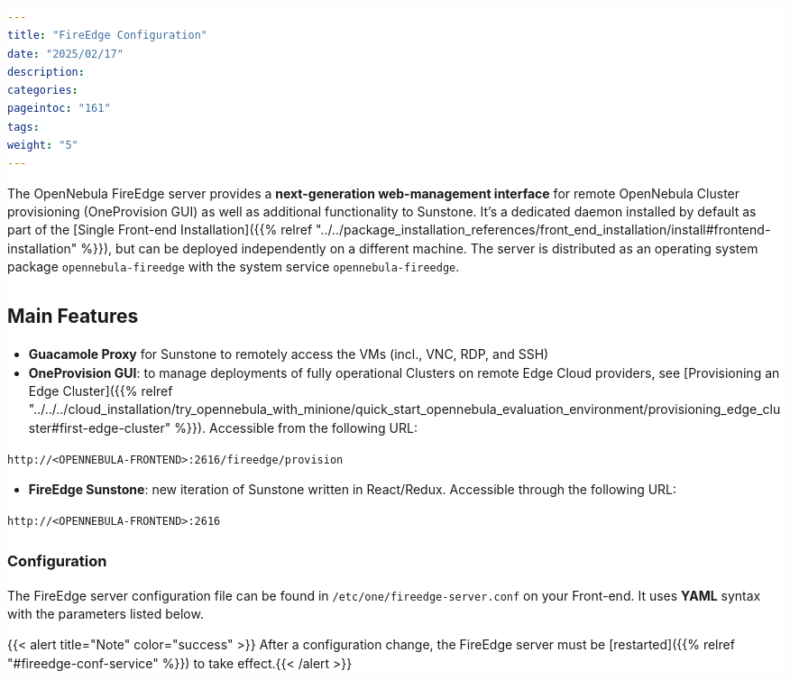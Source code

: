 ```yaml
---
title: "FireEdge Configuration"
date: "2025/02/17"
description:
categories:
pageintoc: "161"
tags:
weight: "5"
---
```


<a id="fireedge"></a>

<a id="fireedge-setup"></a>

<a id="fireedge-configuration"></a>

<a id="fireedge-conf"></a>



The OpenNebula FireEdge server provides a **next-generation web-management interface** for remote OpenNebula Cluster provisioning (OneProvision GUI) as well as additional functionality to Sunstone. It’s a dedicated daemon installed by default as part of the [Single Front-end Installation]({{% relref "../../package_installation_references/front_end_installation/install#frontend-installation" %}}), but can be deployed independently on a different machine. The server is distributed as an operating system package `opennebula-fireedge` with the system service `opennebula-fireedge`.

## Main Features

- **Guacamole Proxy** for Sunstone to remotely access the VMs (incl., VNC, RDP, and SSH)
- **OneProvision GUI**: to manage deployments of fully operational Clusters on remote Edge Cloud providers, see [Provisioning an Edge Cluster]({{% relref "../../../cloud_installation/try_opennebula_with_minione/quick_start_opennebula_evaluation_environment/provisioning_edge_cluster#first-edge-cluster" %}}). Accessible from the following URL:

```default
http://<OPENNEBULA-FRONTEND>:2616/fireedge/provision
```

- **FireEdge Sunstone**: new iteration of Sunstone written in React/Redux. Accessible through the following URL:

```default
http://<OPENNEBULA-FRONTEND>:2616
```

<a id="fireedge-install-configuration"></a>

### Configuration

The FireEdge server configuration file can be found in `/etc/one/fireedge-server.conf` on your Front-end. It uses **YAML** syntax with the parameters listed below.

{{< alert title="Note" color="success" >}}
After a configuration change, the FireEdge server must be [restarted]({{% relref "#fireedge-conf-service" %}}) to take effect.{{< /alert >}} 
